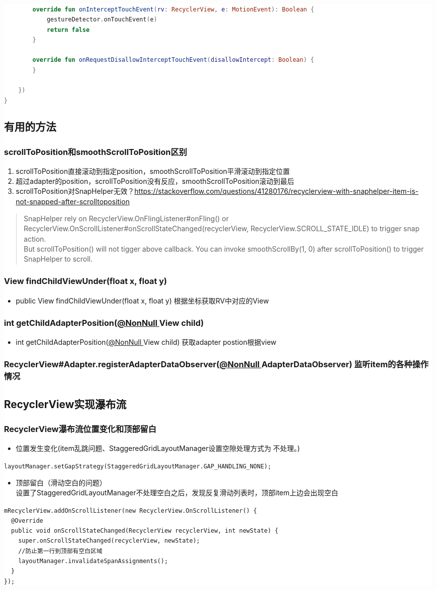 ```kotlin
        override fun onInterceptTouchEvent(rv: RecyclerView, e: MotionEvent): Boolean {
            gestureDetector.onTouchEvent(e)
            return false
        }

        override fun onRequestDisallowInterceptTouchEvent(disallowIntercept: Boolean) {
        }

    })
}
```

## 有用的方法

### scrollToPosition和smoothScrollToPosition区别

1. scrollToPosition直接滚动到指定position，smoothScrollToPosition平滑滚动到指定位置
2. 超过adapter的position，scrollToPosition没有反应，smoothScrollToPosition滚动到最后
3. scrollToPosition对SnapHelper无效？<https://stackoverflow.com/questions/41280176/recyclerview-with-snaphelper-item-is-not-snapped-after-scrolltoposition>

> SnapHelper rely on RecyclerView.OnFlingListener#onFling() or RecyclerView.OnScrollListener#onScrollStateChanged(recyclerView, RecyclerView.SCROLL_STATE_IDLE) to trigger snap action.<br>But scrollToPosition() will not tigger above callback. You can invoke smoothScrollBy(1, 0) after scrollToPosition() to trigger SnapHelper to scroll.

### View findChildViewUnder(float x, float y)

- public View findChildViewUnder(float x, float y) 根据坐标获取RV中对应的View

### int getChildAdapterPosition([@NonNull ](/NonNull) View child)

- int getChildAdapterPosition([@NonNull ](/NonNull) View child) 获取adapter postion根据view

### RecyclerView#Adapter.registerAdapterDataObserver([@NonNull ](/NonNull) AdapterDataObserver) 监听item的各种操作情况

## RecyclerView实现瀑布流

### RecyclerView瀑布流位置变化和顶部留白

- 位置发生变化(item乱跳问题、StaggeredGridLayoutManager设置空隙处理方式为 不处理。)

```
layoutManager.setGapStrategy(StaggeredGridLayoutManager.GAP_HANDLING_NONE);
```

- 顶部留白（滑动空白的问题）<br>设置了StaggeredGridLayoutManager不处理空白之后，发现反复滑动列表时，顶部item上边会出现空白

```
mRecyclerView.addOnScrollListener(new RecyclerView.OnScrollListener() {
  @Override
  public void onScrollStateChanged(RecyclerView recyclerView, int newState) {
    super.onScrollStateChanged(recyclerView, newState);
    //防止第一行到顶部有空白区域
    layoutManager.invalidateSpanAssignments();
  }
});
```
